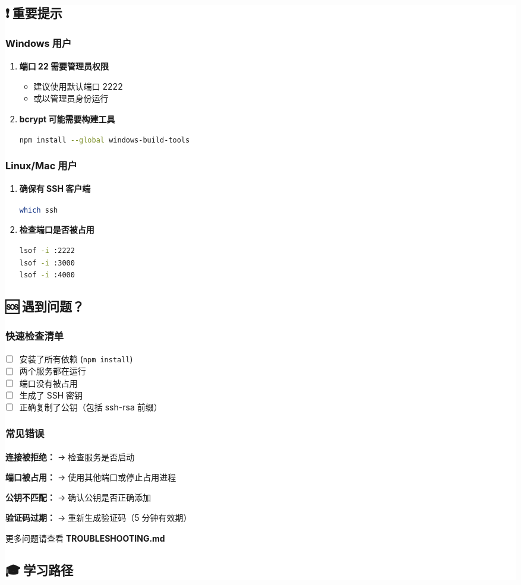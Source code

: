 ## ❗ 重要提示

### Windows 用户

1. **端口 22 需要管理员权限**
   - 建议使用默认端口 2222
   - 或以管理员身份运行

2. **bcrypt 可能需要构建工具**
   ```bash
   npm install --global windows-build-tools
   ```

### Linux/Mac 用户

1. **确保有 SSH 客户端**
   ```bash
   which ssh
   ```

2. **检查端口是否被占用**
   ```bash
   lsof -i :2222
   lsof -i :3000
   lsof -i :4000
   ```

## 🆘 遇到问题？

### 快速检查清单

- [ ] 安装了所有依赖 (`npm install`)
- [ ] 两个服务都在运行
- [ ] 端口没有被占用
- [ ] 生成了 SSH 密钥
- [ ] 正确复制了公钥（包括 ssh-rsa 前缀）

### 常见错误

**连接被拒绝：**
→ 检查服务是否启动

**端口被占用：**
→ 使用其他端口或停止占用进程

**公钥不匹配：**
→ 确认公钥是否正确添加

**验证码过期：**
→ 重新生成验证码（5 分钟有效期）

更多问题请查看 **TROUBLESHOOTING.md**

## 🎓 学习路径
